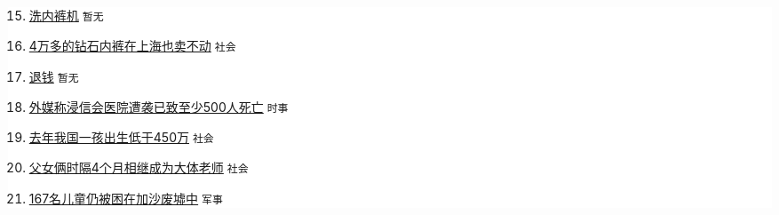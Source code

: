 15. [洗内裤机](https://m.weibo.cn/search?containerid=100103type%3D1%26t%3D10%26q%3D%E6%B4%97%E5%86%85%E8%A3%A4%E6%9C%BA&stream_entry_id=31&isnewpage=1&extparam=seat%3D1%26band_rank%3D12%26cate%3D5001%26stream_entry_id%3D31%26pos%3D13%26filter_type%3Drealtimehot%26lcate%3D5001%26realpos%3D12%26q%3D%25E6%25B4%2597%25E5%2586%2585%25E8%25A3%25A4%25E6%259C%25BA%26flag%3D2%26dgr%3D0%26c_type%3D31%26display_time%3D1697599370%26pre_seqid%3D1697599370016032686121) `暂无` 

16. [4万多的钻石内裤在上海也卖不动](https://m.weibo.cn/search?containerid=100103type%3D1%26t%3D10%26q%3D%234%E4%B8%87%E5%A4%9A%E7%9A%84%E9%92%BB%E7%9F%B3%E5%86%85%E8%A3%A4%E5%9C%A8%E4%B8%8A%E6%B5%B7%E4%B9%9F%E5%8D%96%E4%B8%8D%E5%8A%A8%23&stream_entry_id=31&isnewpage=1&extparam=seat%3D1%26band_rank%3D13%26cate%3D5001%26stream_entry_id%3D31%26pos%3D14%26filter_type%3Drealtimehot%26lcate%3D5001%26realpos%3D13%26q%3D%25234%25E4%25B8%2587%25E5%25A4%259A%25E7%259A%2584%25E9%2592%25BB%25E7%259F%25B3%25E5%2586%2585%25E8%25A3%25A4%25E5%259C%25A8%25E4%25B8%258A%25E6%25B5%25B7%25E4%25B9%259F%25E5%258D%2596%25E4%25B8%258D%25E5%258A%25A8%2523%26flag%3D2%26dgr%3D0%26c_type%3D31%26display_time%3D1697599370%26pre_seqid%3D1697599370016032686121) `社会` 

17. [退钱](https://m.weibo.cn/search?containerid=100103type%3D1%26t%3D10%26q%3D%E9%80%80%E9%92%B1&stream_entry_id=31&isnewpage=1&extparam=seat%3D1%26band_rank%3D14%26cate%3D5001%26stream_entry_id%3D31%26pos%3D15%26filter_type%3Drealtimehot%26lcate%3D5001%26realpos%3D14%26q%3D%25E9%2580%2580%25E9%2592%25B1%26flag%3D2%26dgr%3D0%26c_type%3D31%26display_time%3D1697599370%26pre_seqid%3D1697599370016032686121) `暂无` 

18. [外媒称浸信会医院遭袭已致至少500人死亡](https://m.weibo.cn/search?containerid=100103type%3D1%26t%3D10%26q%3D%23%E5%A4%96%E5%AA%92%E7%A7%B0%E6%B5%B8%E4%BF%A1%E4%BC%9A%E5%8C%BB%E9%99%A2%E9%81%AD%E8%A2%AD%E5%B7%B2%E8%87%B4%E8%87%B3%E5%B0%91500%E4%BA%BA%E6%AD%BB%E4%BA%A1%23&stream_entry_id=31&isnewpage=1&extparam=seat%3D1%26band_rank%3D15%26cate%3D5001%26stream_entry_id%3D31%26pos%3D16%26filter_type%3Drealtimehot%26lcate%3D5001%26realpos%3D15%26q%3D%2523%25E5%25A4%2596%25E5%25AA%2592%25E7%25A7%25B0%25E6%25B5%25B8%25E4%25BF%25A1%25E4%25BC%259A%25E5%258C%25BB%25E9%2599%25A2%25E9%2581%25AD%25E8%25A2%25AD%25E5%25B7%25B2%25E8%2587%25B4%25E8%2587%25B3%25E5%25B0%2591500%25E4%25BA%25BA%25E6%25AD%25BB%25E4%25BA%25A1%2523%26flag%3D0%26dgr%3D0%26c_type%3D31%26display_time%3D1697599370%26pre_seqid%3D1697599370016032686121) `时事` 

19. [去年我国一孩出生低于450万](https://m.weibo.cn/search?containerid=100103type%3D1%26t%3D10%26q%3D%23%E5%8E%BB%E5%B9%B4%E6%88%91%E5%9B%BD%E4%B8%80%E5%AD%A9%E5%87%BA%E7%94%9F%E4%BD%8E%E4%BA%8E450%E4%B8%87%23&stream_entry_id=31&isnewpage=1&extparam=seat%3D1%26band_rank%3D16%26cate%3D5001%26stream_entry_id%3D31%26pos%3D17%26filter_type%3Drealtimehot%26lcate%3D5001%26realpos%3D16%26q%3D%2523%25E5%258E%25BB%25E5%25B9%25B4%25E6%2588%2591%25E5%259B%25BD%25E4%25B8%2580%25E5%25AD%25A9%25E5%2587%25BA%25E7%2594%259F%25E4%25BD%258E%25E4%25BA%258E450%25E4%25B8%2587%2523%26flag%3D0%26dgr%3D0%26c_type%3D31%26display_time%3D1697599370%26pre_seqid%3D1697599370016032686121) `社会` 

20. [父女俩时隔4个月相继成为大体老师](https://m.weibo.cn/search?containerid=100103type%3D1%26t%3D10%26q%3D%23%E7%88%B6%E5%A5%B3%E4%BF%A9%E6%97%B6%E9%9A%944%E4%B8%AA%E6%9C%88%E7%9B%B8%E7%BB%A7%E6%88%90%E4%B8%BA%E5%A4%A7%E4%BD%93%E8%80%81%E5%B8%88%23&stream_entry_id=31&isnewpage=1&extparam=seat%3D1%26band_rank%3D17%26cate%3D5001%26stream_entry_id%3D31%26pos%3D18%26filter_type%3Drealtimehot%26lcate%3D5001%26realpos%3D17%26q%3D%2523%25E7%2588%25B6%25E5%25A5%25B3%25E4%25BF%25A9%25E6%2597%25B6%25E9%259A%25944%25E4%25B8%25AA%25E6%259C%2588%25E7%259B%25B8%25E7%25BB%25A7%25E6%2588%2590%25E4%25B8%25BA%25E5%25A4%25A7%25E4%25BD%2593%25E8%2580%2581%25E5%25B8%2588%2523%26flag%3D0%26dgr%3D0%26c_type%3D31%26display_time%3D1697599370%26pre_seqid%3D1697599370016032686121) `社会` 

21. [167名儿童仍被困在加沙废墟中](https://m.weibo.cn/search?containerid=100103type%3D1%26t%3D10%26q%3D%23167%E5%90%8D%E5%84%BF%E7%AB%A5%E4%BB%8D%E8%A2%AB%E5%9B%B0%E5%9C%A8%E5%8A%A0%E6%B2%99%E5%BA%9F%E5%A2%9F%E4%B8%AD%23&stream_entry_id=31&isnewpage=1&extparam=seat%3D1%26band_rank%3D18%26cate%3D5001%26stream_entry_id%3D31%26pos%3D19%26filter_type%3Drealtimehot%26lcate%3D5001%26realpos%3D18%26q%3D%2523167%25E5%2590%258D%25E5%2584%25BF%25E7%25AB%25A5%25E4%25BB%258D%25E8%25A2%25AB%25E5%259B%25B0%25E5%259C%25A8%25E5%258A%25A0%25E6%25B2%2599%25E5%25BA%259F%25E5%25A2%259F%25E4%25B8%25AD%2523%26flag%3D0%26dgr%3D0%26c_type%3D31%26display_time%3D1697599370%26pre_seqid%3D1697599370016032686121) `军事` 
